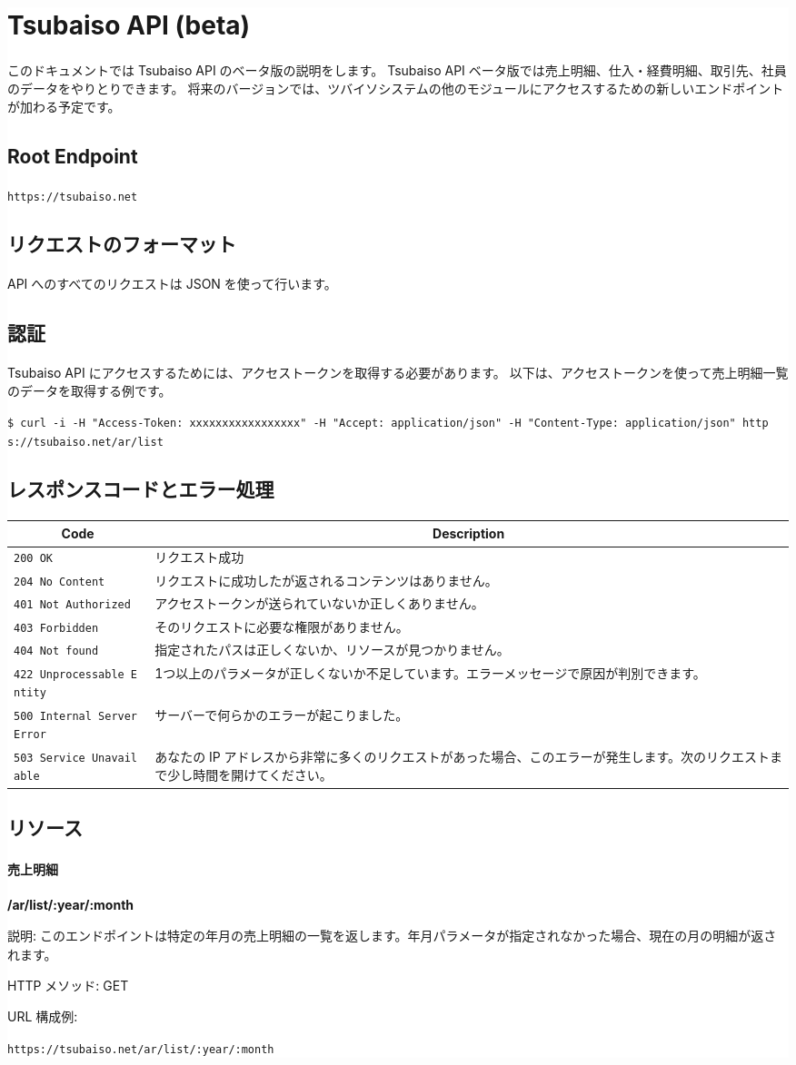 # Tsubaiso API (beta)

このドキュメントでは Tsubaiso API のベータ版の説明をします。
Tsubaiso API ベータ版では売上明細、仕入・経費明細、取引先、社員のデータをやりとりできます。
将来のバージョンでは、ツバイソシステムの他のモジュールにアクセスするための新しいエンドポイントが加わる予定です。

## Root Endpoint

```sh
https://tsubaiso.net
```

## リクエストのフォーマット

API へのすべてのリクエストは JSON を使って行います。

## 認証

Tsubaiso API にアクセスするためには、アクセストークンを取得する必要があります。
以下は、アクセストークンを使って売上明細一覧のデータを取得する例です。

```
$ curl -i -H "Access-Token: xxxxxxxxxxxxxxxxx" -H "Accept: application/json" -H "Content-Type: application/json" https://tsubaiso.net/ar/list
```

## レスポンスコードとエラー処理

Code | Description
--- | ---
`200 OK` | リクエスト成功 |
`204 No Content` | リクエストに成功したが返されるコンテンツはありません。
`401 Not Authorized` | アクセストークンが送られていないか正しくありません。
`403 Forbidden` | そのリクエストに必要な権限がありません。
`404 Not found` | 指定されたパスは正しくないか、リソースが見つかりません。
`422 Unprocessable Entity` | 1つ以上のパラメータが正しくないか不足しています。エラーメッセージで原因が判別できます。
`500 Internal Server Error` | サーバーで何らかのエラーが起こりました。
`503 Service Unavailable` | あなたの IP アドレスから非常に多くのリクエストがあった場合、このエラーが発生します。次のリクエストまで少し時間を開けてください。

## リソース

#### 売上明細

**/ar/list/:year/:month**

説明: このエンドポイントは特定の年月の売上明細の一覧を返します。年月パラメータが指定されなかった場合、現在の月の明細が返されます。

HTTP メソッド: GET

URL 構成例:
```sh
https://tsubaiso.net/ar/list/:year/:month
```
